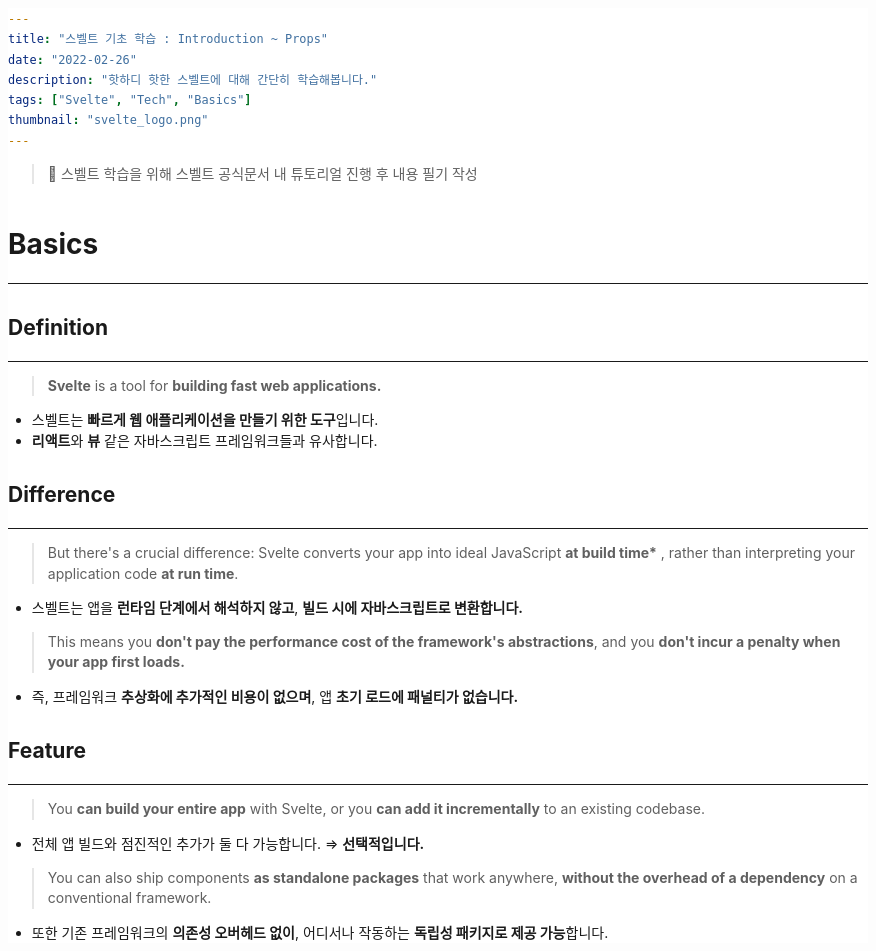 ```yaml
---
title: "스벨트 기초 학습 : Introduction ~ Props"
date: "2022-02-26"
description: "핫하디 핫한 스벨트에 대해 간단히 학습해봅니다."
tags: ["Svelte", "Tech", "Basics"]
thumbnail: "svelte_logo.png"
---
```


> 📖 스벨트 학습을 위해 스벨트 공식문서 내 튜토리얼 진행 후 내용 필기 작성

# Basics

---

## Definition

---

> **Svelte** is a tool for **building fast web applications.**

- 스벨트는 **빠르게 웹 애플리케이션을 만들기 위한 도구**입니다.
- **리액트**와 **뷰** 같은 자바스크립트 프레임워크들과 유사합니다.

## Difference

---

> But there's a crucial difference: Svelte converts your app into ideal JavaScript **at build time\***
> , rather than interpreting your application code **at run time**.

- 스벨트는 앱을 **런타임 단계에서 해석하지 않고**, **빌드 시에 자바스크립트로 변환합니다.**

> This means you **don't pay the performance cost of the framework's abstractions**, and you **don't incur a penalty when your app first loads.**

- 즉, 프레임워크 **추상화에 추가적인 비용이 없으며**, 앱 **초기 로드에 패널티가 없습니다.**

## Feature

---

> You **can build your entire app** with Svelte, or you **can add it incrementally** to an existing codebase.

- 전체 앱 빌드와 점진적인 추가가 둘 다 가능합니다. ⇒ **선택적입니다.**

> You can also ship components **as standalone packages** that work anywhere, **without the overhead of a dependency** on a conventional framework.

- 또한 기존 프레임워크의 **의존성 오버헤드 없이**, 어디서나 작동하는 **독립성 패키지로 제공 가능**합니다.
